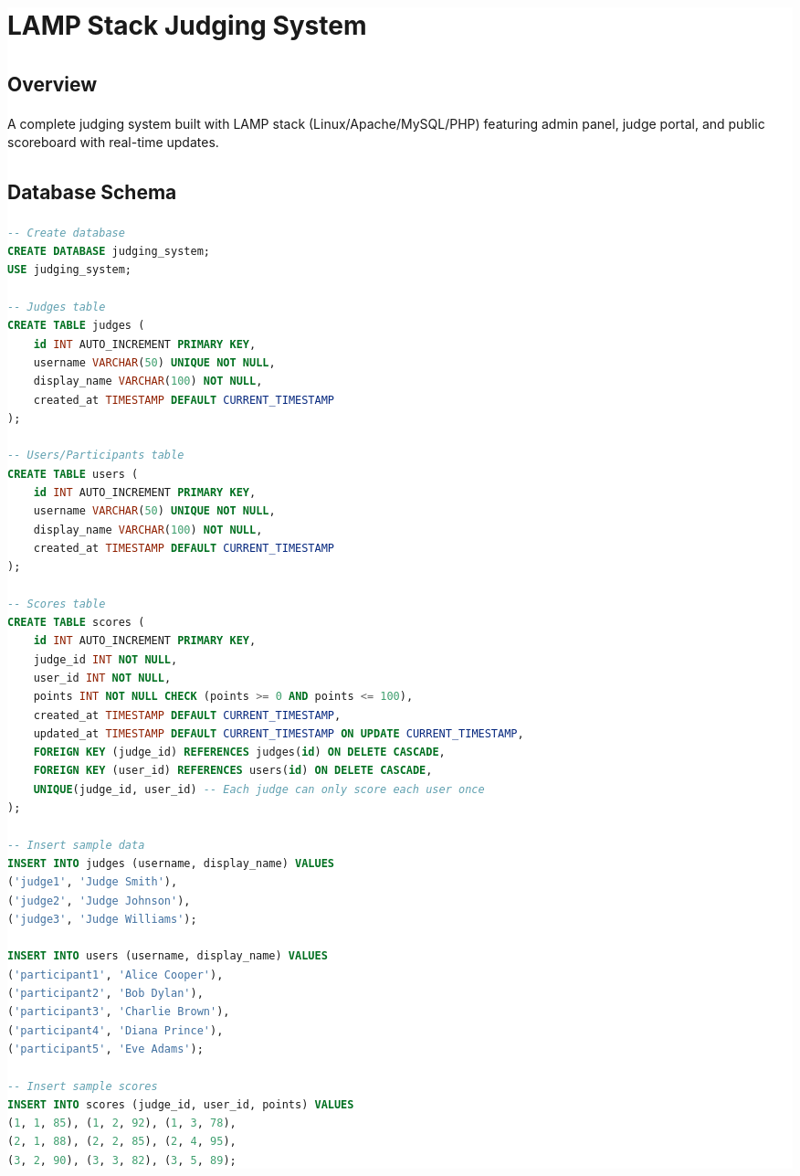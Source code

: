# LAMP Stack Judging System

## Overview
A complete judging system built with LAMP stack (Linux/Apache/MySQL/PHP) featuring admin panel, judge portal, and public scoreboard with real-time updates.

## Database Schema

```sql
-- Create database
CREATE DATABASE judging_system;
USE judging_system;

-- Judges table
CREATE TABLE judges (
    id INT AUTO_INCREMENT PRIMARY KEY,
    username VARCHAR(50) UNIQUE NOT NULL,
    display_name VARCHAR(100) NOT NULL,
    created_at TIMESTAMP DEFAULT CURRENT_TIMESTAMP
);

-- Users/Participants table
CREATE TABLE users (
    id INT AUTO_INCREMENT PRIMARY KEY,
    username VARCHAR(50) UNIQUE NOT NULL,
    display_name VARCHAR(100) NOT NULL,
    created_at TIMESTAMP DEFAULT CURRENT_TIMESTAMP
);

-- Scores table
CREATE TABLE scores (
    id INT AUTO_INCREMENT PRIMARY KEY,
    judge_id INT NOT NULL,
    user_id INT NOT NULL,
    points INT NOT NULL CHECK (points >= 0 AND points <= 100),
    created_at TIMESTAMP DEFAULT CURRENT_TIMESTAMP,
    updated_at TIMESTAMP DEFAULT CURRENT_TIMESTAMP ON UPDATE CURRENT_TIMESTAMP,
    FOREIGN KEY (judge_id) REFERENCES judges(id) ON DELETE CASCADE,
    FOREIGN KEY (user_id) REFERENCES users(id) ON DELETE CASCADE,
    UNIQUE(judge_id, user_id) -- Each judge can only score each user once
);

-- Insert sample data
INSERT INTO judges (username, display_name) VALUES 
('judge1', 'Judge Smith'),
('judge2', 'Judge Johnson'),
('judge3', 'Judge Williams');

INSERT INTO users (username, display_name) VALUES 
('participant1', 'Alice Cooper'),
('participant2', 'Bob Dylan'),
('participant3', 'Charlie Brown'),
('participant4', 'Diana Prince'),
('participant5', 'Eve Adams');

-- Insert sample scores
INSERT INTO scores (judge_id, user_id, points) VALUES 
(1, 1, 85), (1, 2, 92), (1, 3, 78),
(2, 1, 88), (2, 2, 85), (2, 4, 95),
(3, 2, 90), (3, 3, 82), (3, 5, 89);
```
